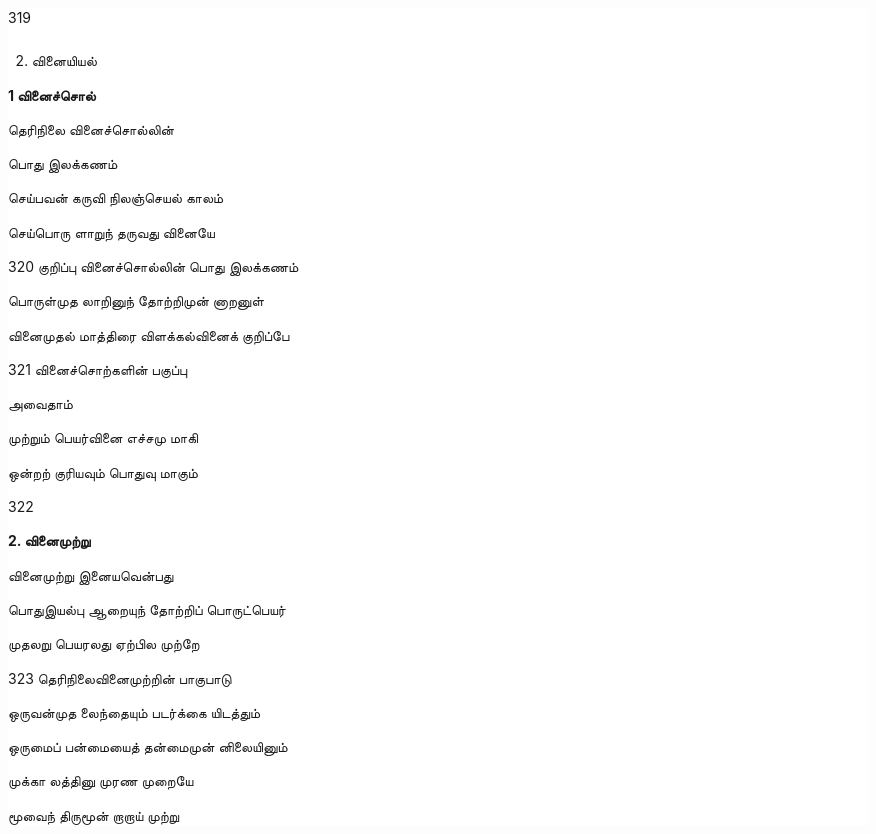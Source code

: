   

319  

  

###

 2. வினையியல்  

  

**1 வினைச்சொல்**  

தெரிநிலை வினைச்சொல்லின்  

பொது இலக்கணம்  

  

செய்பவன் கருவி நிலஞ்செயல் காலம்  

செய்பொரு ளாறுந் தருவது வினையே  

  

320 குறிப்பு வினைச்சொல்லின் பொது இலக்கணம்  

  

பொருள்முத லாறினுந் தோற்றிமுன் னாறனுள்  

வினைமுதல் மாத்திரை விளக்கல்வினைக் குறிப்பே  

  

321 வினைச்சொற்களின் பகுப்பு  

  

அவைதாம்  

முற்றும் பெயர்வினை எச்சமு மாகி  

ஒன்றற் குரியவும் பொதுவு மாகும்  

  

322  

**2. வினைமுற்று**  

வினைமுற்று இனையவென்பது  

  

பொதுஇயல்பு ஆறையுந் தோற்றிப் பொருட்பெயர்  

முதலறு பெயரலது ஏற்பில முற்றே  

  

323 தெரிநிலைவினைமுற்றின் பாகுபாடு  

  

ஒருவன்முத லைந்தையும் படர்க்கை யிடத்தும்  

ஒருமைப் பன்மையைத் தன்மைமுன் னிலையினும்  

முக்கா லத்தினு முரண முறையே  

மூவைந் திருமூன் றாறாய் முற்று  
